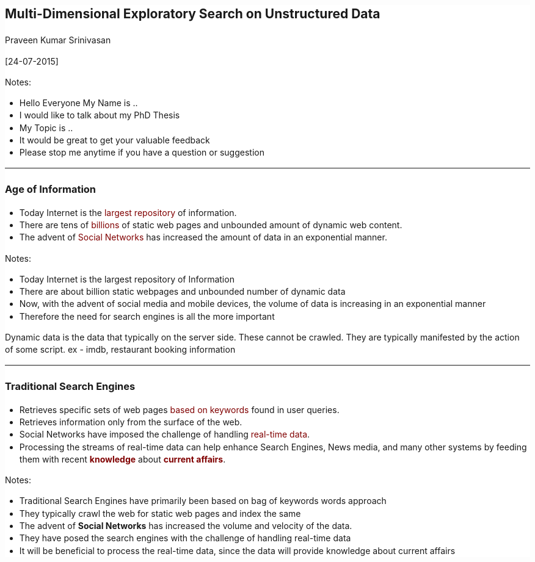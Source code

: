 ## Multi-Dimensional Exploratory Search on Unstructured Data

Praveen Kumar Srinivasan

[24-07-2015]

Notes:
- Hello Everyone My Name is ..
- I would like to talk about my PhD Thesis
- My Topic is ..
- It would be great to get your valuable feedback
- Please stop me anytime if you have a question or suggestion

---

### Age of Information

- Today Internet is the <span style="color:maroon">largest repository</span> of information.
- There are tens of <span style="color:maroon">billions</span> of static web pages and unbounded amount of dynamic web content.
- The advent of <span style="color:maroon">Social Networks</span> has increased the amount of data in an exponential manner.

Notes:
- Today Internet is the largest repository of Information
- There are about billion static webpages and unbounded number of dynamic data
- Now, with the advent of social media and mobile devices, the volume of data is increasing in an exponential manner
- Therefore the need for search engines is all the more important

Dynamic data is the data that typically on the server side. These cannot be crawled. They are typically manifested by the action of some script. ex - imdb, restaurant booking information

---

### Traditional Search Engines

- Retrieves specific sets of web pages <span style="color:maroon">based on keywords</span> found in user queries.
- Retrieves information only from the surface of the web.
- Social Networks have imposed the challenge of handling <span style="color:maroon">real-time data</span>.
- Processing the streams of real-time data can help enhance Search Engines, News media, and many other systems by feeding them with recent <span style="color:maroon">**knowledge**</span> about <span style="color:maroon">**current affairs**</span>.

Notes:
- Traditional Search Engines have primarily been based on bag of keywords words approach
- They typically crawl the web for static web pages and index the same
- The advent of **Social Networks** has increased the volume and velocity of the data.
- They have posed the search engines with the challenge of handling real-time data
- It will be beneficial to process the real-time data, since the data will provide knowledge about current affairs

